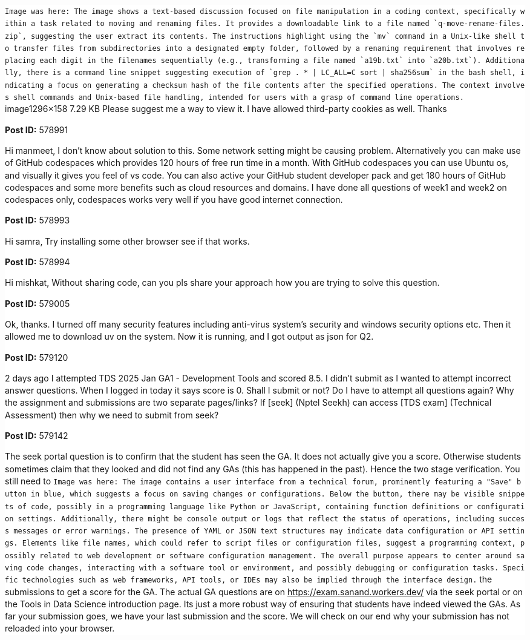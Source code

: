 ```Image was here: The image shows a text-based discussion focused on file manipulation in a coding context, specifically within a task related to moving and renaming files. It provides a downloadable link to a file named `q-move-rename-files.zip`, suggesting the user extract its contents. The instructions highlight using the `mv` command in a Unix-like shell to transfer files from subdirectories into a designated empty folder, followed by a renaming requirement that involves replacing each digit in the filenames sequentially (e.g., transforming a file named `a19b.txt` into `a20b.txt`). Additionally, there is a command line snippet suggesting execution of `grep . * | LC_ALL=C sort | sha256sum` in the bash shell, indicating a focus on generating a checksum hash of the file contents after the specified operations. The context involves shell commands and Unix-based file handling, intended for users with a grasp of command line operations.```image1296×158 7.29 KB
Please suggest me a way to view it. I have allowed third-party cookies as well.
Thanks

**Post ID:** 578991

Hi manmeet,
I don’t know about solution to this.
Some network setting might be causing problem.
Alternatively you can make use of GitHub codespaces which provides 120 hours of free run time in a month. With GitHub codespaces you can use Ubuntu os, and visually it gives you feel of vs code. You can also active your GitHub student developer pack and get 180 hours of GitHub codespaces and some more benefits such as cloud resources and domains.
I have done all questions of week1 and week2 on codespaces only, codespaces works very well if you have good internet connection.

**Post ID:** 578993

Hi samra,
Try installing some other browser see if that works.

**Post ID:** 578994

Hi mishkat,
Without sharing code, can you pls share your approach how you are trying to solve this question.

**Post ID:** 579005

Ok, thanks. I turned off many security features including anti-virus system’s security and windows security options etc. Then it allowed me to download uv on the system. Now it is running, and I got output as json for Q2.

**Post ID:** 579120

2 days ago I  attempted TDS 2025 Jan GA1 - Development Tools and scored 8.5. I didn’t submit as I wanted to attempt incorrect answer questions.
When I logged in today it says score is 0.
Shall I submit or not? Do I have to attempt all questions again?
Why the assignment and submissions are two separate pages/links?
If [seek] (Nptel Seekh) can access [TDS exam] (Technical Assessment) then why we need to submit from seek?

**Post ID:** 579142

The seek portal question is to confirm that the student has seen the GA. It does not actually give you a score. Otherwise students sometimes claim that they looked and did not find any GAs (this has happened in the past). Hence the two stage verification. You still need to ```Image was here: The image contains a user interface from a technical forum, prominently featuring a "Save" button in blue, which suggests a focus on saving changes or configurations. Below the button, there may be visible snippets of code, possibly in a programming language like Python or JavaScript, containing function definitions or configuration settings. Additionally, there might be console output or logs that reflect the status of operations, including success messages or error warnings. The presence of YAML or JSON text structures may indicate data configuration or API settings. Elements like file names, which could refer to script files or configuration files, suggest a programming context, possibly related to web development or software configuration management. The overall purpose appears to center around saving code changes, interacting with a software tool or environment, and possibly debugging or configuration tasks. Specific technologies such as web frameworks, API tools, or IDEs may also be implied through the interface design.``` the submissions to get a score for the GA.
The actual GA questions are on https://exam.sanand.workers.dev/ via the seek portal or
on the Tools in Data Science introduction page.
Its just a more robust way of ensuring that students have indeed viewed the GAs.
As far your submission goes, we have your last submission and the score. 
We will check on our end why your submission has not reloaded into your browser.
```